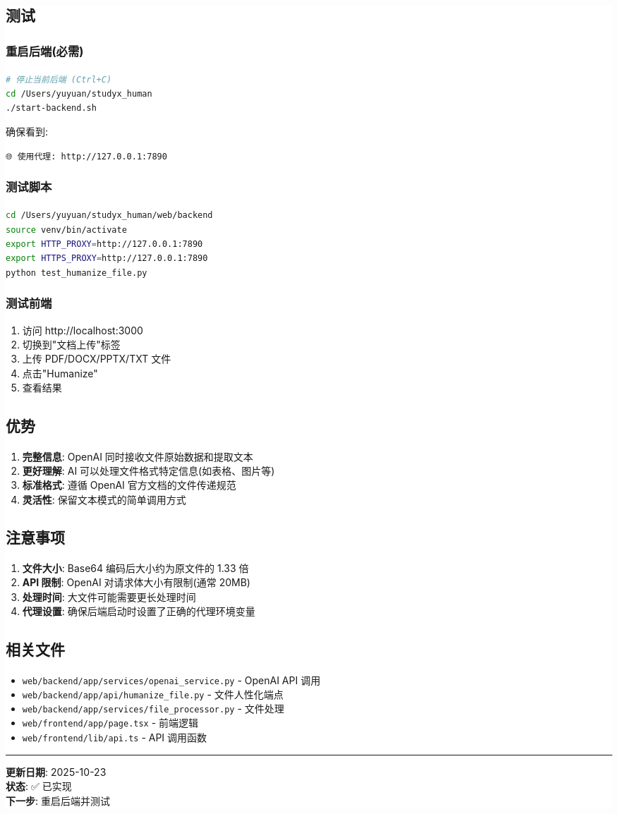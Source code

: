 ## 测试

### 重启后端(必需)

```bash
# 停止当前后端 (Ctrl+C)
cd /Users/yuyuan/studyx_human
./start-backend.sh
```

确保看到:
```
🌐 使用代理: http://127.0.0.1:7890
```

### 测试脚本

```bash
cd /Users/yuyuan/studyx_human/web/backend
source venv/bin/activate
export HTTP_PROXY=http://127.0.0.1:7890
export HTTPS_PROXY=http://127.0.0.1:7890
python test_humanize_file.py
```

### 测试前端

1. 访问 http://localhost:3000
2. 切换到"文档上传"标签
3. 上传 PDF/DOCX/PPTX/TXT 文件
4. 点击"Humanize"
5. 查看结果

## 优势

1. **完整信息**: OpenAI 同时接收文件原始数据和提取文本
2. **更好理解**: AI 可以处理文件格式特定信息(如表格、图片等)
3. **标准格式**: 遵循 OpenAI 官方文档的文件传递规范
4. **灵活性**: 保留文本模式的简单调用方式

## 注意事项

1. **文件大小**: Base64 编码后大小约为原文件的 1.33 倍
2. **API 限制**: OpenAI 对请求体大小有限制(通常 20MB)
3. **处理时间**: 大文件可能需要更长处理时间
4. **代理设置**: 确保后端启动时设置了正确的代理环境变量

## 相关文件

- `web/backend/app/services/openai_service.py` - OpenAI API 调用
- `web/backend/app/api/humanize_file.py` - 文件人性化端点
- `web/backend/app/services/file_processor.py` - 文件处理
- `web/frontend/app/page.tsx` - 前端逻辑
- `web/frontend/lib/api.ts` - API 调用函数

---

**更新日期**: 2025-10-23  
**状态**: ✅ 已实现  
**下一步**: 重启后端并测试

